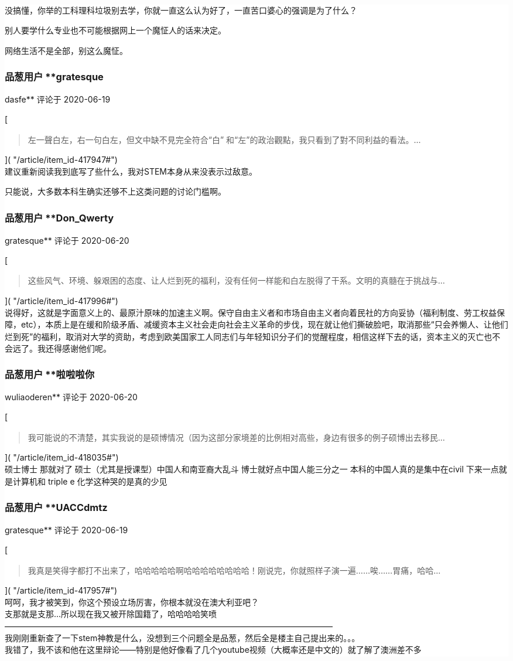   
  
  
没搞懂，你举的工科理科垃圾别去学，你就一直这么认为好了，一直苦口婆心的强调是为了什么？  
  
  
别人要学什么专业也不可能根据网上一个魔怔人的话来决定。  
  
网络生活不是全部，别这么魔怔。
        


            
### 品葱用户 **gratesque 
dasfe** 评论于 2020-06-19
        
[

> 左一聲白左，右一句白左，但文中缺不見完全符合“白” 和“左”的政治觀點，我只看到了對不同利益的看法。...

]( "/article/item_id-417947#")  
建议重新阅读我到底写了些什么，我对STEM本身从来没表示过敌意。  
  
只能说，大多数本科生确实还够不上这类问题的讨论门槛啊。
        


            
### 品葱用户 **Don_Qwerty 
gratesque** 评论于 2020-06-20
        
[

> 这些风气、环境、躲艰困的态度、让人烂到死的福利，没有任何一样能和白左脱得了干系。文明的真髓在于挑战与...

]( "/article/item_id-417996#")  
说得好，这就是字面意义上的、最原汁原味的加速主义啊。保守自由主义者和市场自由主义者向着民社的方向妥协（福利制度、劳工权益保障，etc），本质上是在缓和阶级矛盾、减缓资本主义社会走向社会主义革命的步伐，现在就让他们撕破脸吧，取消那些“只会养懒人、让他们烂到死”的福利，取消对大学的资助，考虑到欧美国家工人同志们与年轻知识分子们的觉醒程度，相信这样下去的话，资本主义的灭亡也不会远了。我还得感谢他们呢。
        


            
### 品葱用户 **啦啦啦你 
wuliaoderen** 评论于 2020-06-20
        
[

> 我可能说的不清楚，其实我说的是硕博情况（因为这部分家境差的比例相对高些，身边有很多的例子硕博出去移民...

]( "/article/item_id-418035#")  
硕士博士 那就对了 硕士（尤其是授课型）中国人和南亚裔大乱斗 博士就好点中国人能三分之一 本科的中国人真的是集中在civil 下来一点就是计算机和 triple e 化学这种哭的是真的少见
        


            
### 品葱用户 **UACCdmtz 
gratesque** 评论于 2020-06-19
        
[

> 我真是笑得字都打不出来了，哈哈哈哈哈啊哈哈哈哈哈哈哈哈！刚说完，你就照样子演一遍……唉……胃痛，哈哈...

]( "/article/item_id-417957#")  
呵呵，我才被笑到，你这个预设立场厉害，你根本就没在澳大利亚吧？  
支那就是支那...所以现在我又被开除国籍了，哈哈哈哈笑喷  
————————————————————————————————————————  
我刚刚重新查了一下stem神教是什么，没想到三个问题全是品葱，然后全是楼主自己提出来的。。。  
我错了，我不该和他在这里辩论——特别是他好像看了几个youtube视频（大概率还是中文的）就了解了澳洲差不多
        